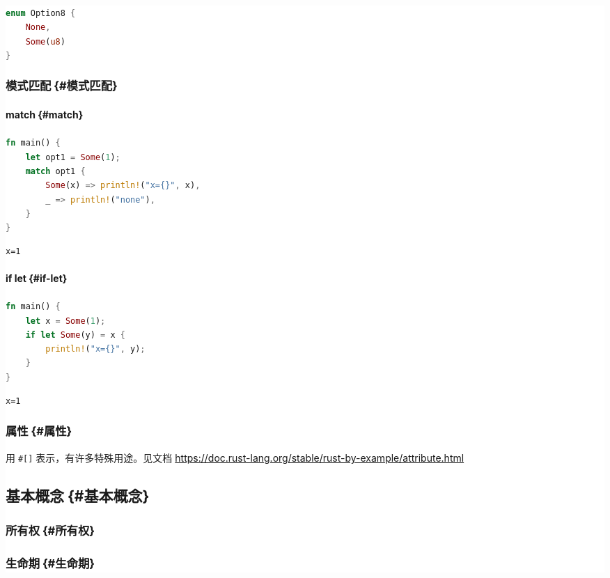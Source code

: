 ```rust
enum Option8 {
    None,
    Some(u8)
}
```


### 模式匹配 {#模式匹配}


#### match {#match}

```rust
fn main() {
    let opt1 = Some(1);
    match opt1 {
        Some(x) => println!("x={}", x),
        _ => println!("none"),
    }
}
```

```text
x=1
```


#### if let {#if-let}

```rust
fn main() {
    let x = Some(1);
    if let Some(y) = x {
        println!("x={}", y);
    }
}
```

```text
x=1
```


### 属性 {#属性}

用 `#[]` 表示，有许多特殊用途。见文档
<https://doc.rust-lang.org/stable/rust-by-example/attribute.html>


## 基本概念 {#基本概念}


### 所有权 {#所有权}


### 生命期 {#生命期}
